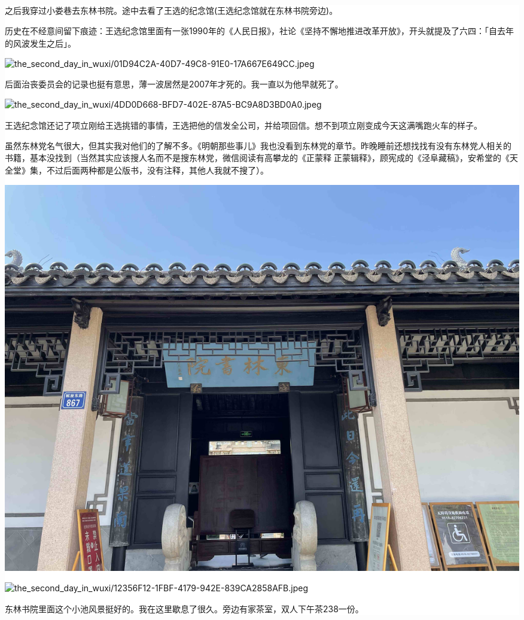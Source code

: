 

之后我穿过小娄巷去东林书院。途中去看了王选的纪念馆(王选纪念馆就在东林书院旁边)。

历史在不经意间留下痕迹：王选纪念馆里面有一张1990年的《人民日报》，社论《坚持不懈地推进改革开放》，开头就提及了六四：「自去年的风波发生之后」。

![the_second_day_in_wuxi/01D94C2A-40D7-49C8-91E0-17A667E649CC.jpeg](../images/the_second_day_in_wuxi/01D94C2A-40D7-49C8-91E0-17A667E649CC.jpeg)

后面治丧委员会的记录也挺有意思，薄一波居然是2007年才死的。我一直以为他早就死了。

![the_second_day_in_wuxi/4DD0D668-BFD7-402E-87A5-BC9A8D3BD0A0.jpeg](../images/the_second_day_in_wuxi/4DD0D668-BFD7-402E-87A5-BC9A8D3BD0A0.jpeg)

王选纪念馆还记了项立刚给王选挑错的事情，王选把他的信发全公司，并给项回信。想不到项立刚变成今天这满嘴跑火车的样子。

虽然东林党名气很大，但其实我对他们的了解不多。《明朝那些事儿》我也没看到东林党的章节。昨晚睡前还想找找有没有东林党人相关的书籍，基本没找到（当然其实应该搜人名而不是搜东林党，微信阅读有高攀龙的《正蒙释 正蒙辑释》，顾宪成的《泾阜藏稿》，安希堂的《天全堂》集，不过后面两种都是公版书，没有注释，其他人我就不搜了）。

![the_second_day_in_wuxi/70CF3E2A-0DF2-49EF-8C2C-F63D89B14447.jpeg](../images/the_second_day_in_wuxi/70CF3E2A-0DF2-49EF-8C2C-F63D89B14447.jpeg)

![the_second_day_in_wuxi/12356F12-1FBF-4179-942E-839CA2858AFB.jpeg](../images/the_second_day_in_wuxi/12356F12-1FBF-4179-942E-839CA2858AFB.jpeg)

东林书院里面这个小池风景挺好的。我在这里歇息了很久。旁边有家茶室，双人下午茶238一份。
